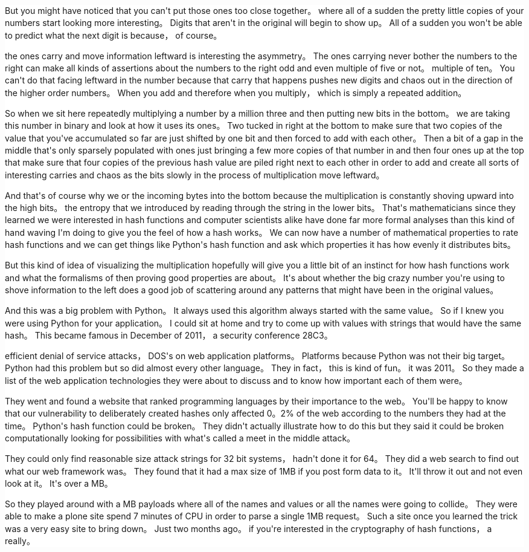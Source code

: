  But you might have noticed that you can't put those ones too close together。 where all of a sudden the pretty little copies of your numbers start looking more interesting。 Digits that aren't in the original will begin to show up。 All of a sudden you won't be able to predict what the next digit is because， of course。

 the ones carry and move information leftward is interesting the asymmetry。 The ones carrying never bother the numbers to the right can make all kinds of assertions about the numbers to the right odd and even multiple of five or not。 multiple of ten。 You can't do that facing leftward in the number because that carry that happens pushes new digits and chaos out in the direction of the higher order numbers。 When you add and therefore when you multiply， which is simply a repeated addition。

 So when we sit here repeatedly multiplying a number by a million three and then putting new bits in the bottom。 we are taking this number in binary and look at how it uses its ones。 Two tucked in right at the bottom to make sure that two copies of the value that you've accumulated so far are just shifted by one bit and then forced to add with each other。 Then a bit of a gap in the middle that's only sparsely populated with ones just bringing a few more copies of that number in and then four ones up at the top that make sure that four copies of the previous hash value are piled right next to each other in order to add and create all sorts of interesting carries and chaos as the bits slowly in the process of multiplication move leftward。

 And that's of course why we or the incoming bytes into the bottom because the multiplication is constantly shoving upward into the high bits。 the entropy that we introduced by reading through the string in the lower bits。 That's mathematicians since they learned we were interested in hash functions and computer scientists alike have done far more formal analyses than this kind of hand waving I'm doing to give you the feel of how a hash works。 We can now have a number of mathematical properties to rate hash functions and we can get things like Python's hash function and ask which properties it has how evenly it distributes bits。

 But this kind of idea of visualizing the multiplication hopefully will give you a little bit of an instinct for how hash functions work and what the formalisms of then proving good properties are about。 It's about whether the big crazy number you're using to shove information to the left does a good job of scattering around any patterns that might have been in the original values。

 And this was a big problem with Python。 It always used this algorithm always started with the same value。 So if I knew you were using Python for your application。 I could sit at home and try to come up with values with strings that would have the same hash。 This became famous in December of 2011， a security conference 28C3。

 efficient denial of service attacks， DOS's on web application platforms。 Platforms because Python was not their big target。 Python had this problem but so did almost every other language。 They in fact， this is kind of fun。 it was 2011。 So they made a list of the web application technologies they were about to discuss and to know how important each of them were。

 They went and found a website that ranked programming languages by their importance to the web。 You'll be happy to know that our vulnerability to deliberately created hashes only affected 0。2% of the web according to the numbers they had at the time。 Python's hash function could be broken。 They didn't actually illustrate how to do this but they said it could be broken computationally looking for possibilities with what's called a meet in the middle attack。

 They could only find reasonable size attack strings for 32 bit systems， hadn't done it for 64。 They did a web search to find out what our web framework was。 They found that it had a max size of 1MB if you post form data to it。 It'll throw it out and not even look at it。 It's over a MB。

 So they played around with a MB payloads where all of the names and values or all the names were going to collide。 They were able to make a plone site spend 7 minutes of CPU in order to parse a single 1MB request。 Such a site once you learned the trick was a very easy site to bring down。 Just two months ago。 if you're interested in the cryptography of hash functions， a really。
